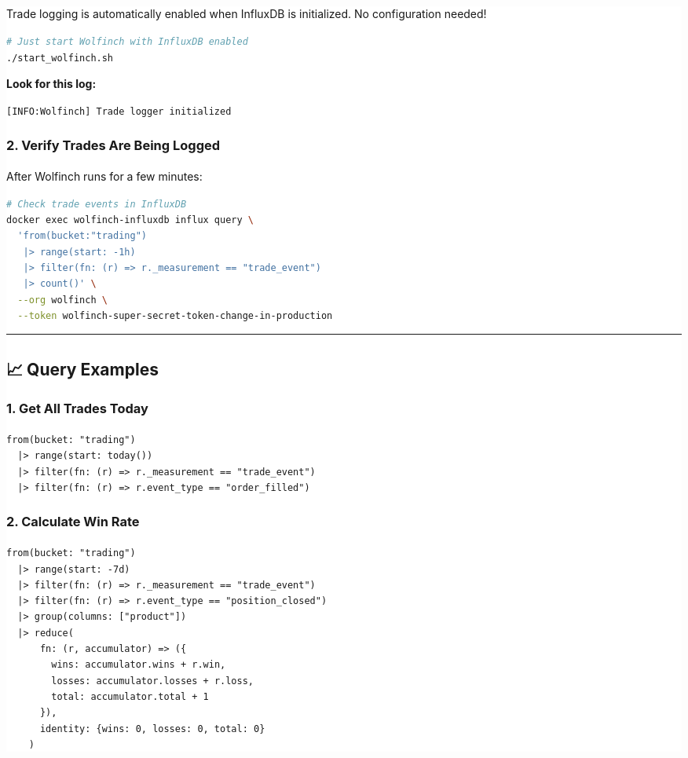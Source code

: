 Trade logging is automatically enabled when InfluxDB is initialized. No configuration needed!

```bash
# Just start Wolfinch with InfluxDB enabled
./start_wolfinch.sh
```

**Look for this log:**
```
[INFO:Wolfinch] Trade logger initialized
```

### **2. Verify Trades Are Being Logged**

After Wolfinch runs for a few minutes:

```bash
# Check trade events in InfluxDB
docker exec wolfinch-influxdb influx query \
  'from(bucket:"trading") 
   |> range(start: -1h) 
   |> filter(fn: (r) => r._measurement == "trade_event") 
   |> count()' \
  --org wolfinch \
  --token wolfinch-super-secret-token-change-in-production
```

---

## 📈 **Query Examples**

### **1. Get All Trades Today**

```flux
from(bucket: "trading")
  |> range(start: today())
  |> filter(fn: (r) => r._measurement == "trade_event")
  |> filter(fn: (r) => r.event_type == "order_filled")
```

### **2. Calculate Win Rate**

```flux
from(bucket: "trading")
  |> range(start: -7d)
  |> filter(fn: (r) => r._measurement == "trade_event")
  |> filter(fn: (r) => r.event_type == "position_closed")
  |> group(columns: ["product"])
  |> reduce(
      fn: (r, accumulator) => ({
        wins: accumulator.wins + r.win,
        losses: accumulator.losses + r.loss,
        total: accumulator.total + 1
      }),
      identity: {wins: 0, losses: 0, total: 0}
    )
```
